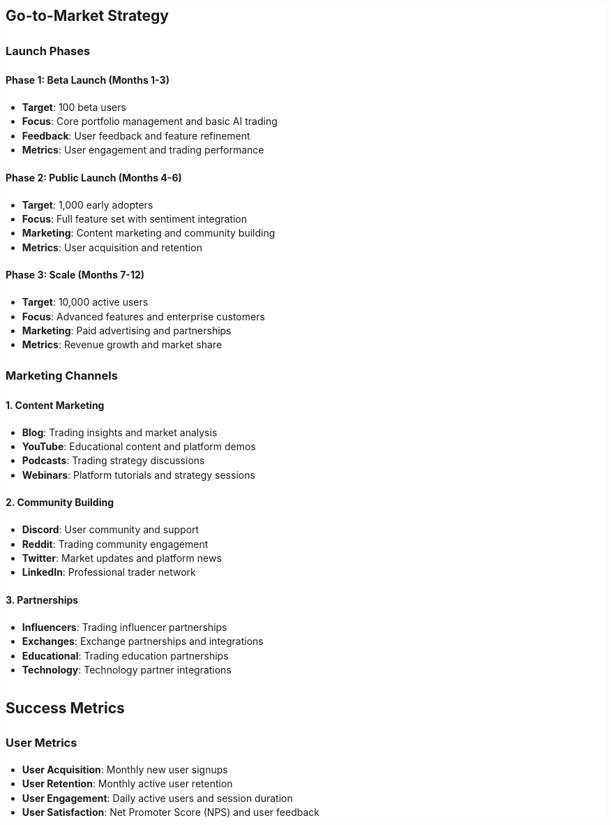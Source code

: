 ## Go-to-Market Strategy

### Launch Phases

#### Phase 1: Beta Launch (Months 1-3)
- **Target**: 100 beta users
- **Focus**: Core portfolio management and basic AI trading
- **Feedback**: User feedback and feature refinement
- **Metrics**: User engagement and trading performance

#### Phase 2: Public Launch (Months 4-6)
- **Target**: 1,000 early adopters
- **Focus**: Full feature set with sentiment integration
- **Marketing**: Content marketing and community building
- **Metrics**: User acquisition and retention

#### Phase 3: Scale (Months 7-12)
- **Target**: 10,000 active users
- **Focus**: Advanced features and enterprise customers
- **Marketing**: Paid advertising and partnerships
- **Metrics**: Revenue growth and market share

### Marketing Channels

#### 1. Content Marketing
- **Blog**: Trading insights and market analysis
- **YouTube**: Educational content and platform demos
- **Podcasts**: Trading strategy discussions
- **Webinars**: Platform tutorials and strategy sessions

#### 2. Community Building
- **Discord**: User community and support
- **Reddit**: Trading community engagement
- **Twitter**: Market updates and platform news
- **LinkedIn**: Professional trader network

#### 3. Partnerships
- **Influencers**: Trading influencer partnerships
- **Exchanges**: Exchange partnerships and integrations
- **Educational**: Trading education partnerships
- **Technology**: Technology partner integrations

## Success Metrics

### User Metrics
- **User Acquisition**: Monthly new user signups
- **User Retention**: Monthly active user retention
- **User Engagement**: Daily active users and session duration
- **User Satisfaction**: Net Promoter Score (NPS) and user feedback
